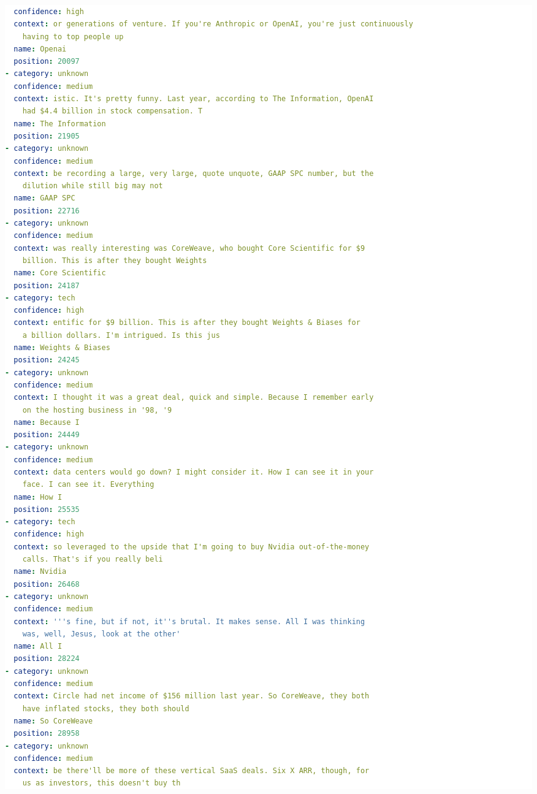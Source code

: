 ```yaml
  confidence: high
  context: or generations of venture. If you're Anthropic or OpenAI, you're just continuously
    having to top people up
  name: Openai
  position: 20097
- category: unknown
  confidence: medium
  context: istic. It's pretty funny. Last year, according to The Information, OpenAI
    had $4.4 billion in stock compensation. T
  name: The Information
  position: 21905
- category: unknown
  confidence: medium
  context: be recording a large, very large, quote unquote, GAAP SPC number, but the
    dilution while still big may not
  name: GAAP SPC
  position: 22716
- category: unknown
  confidence: medium
  context: was really interesting was CoreWeave, who bought Core Scientific for $9
    billion. This is after they bought Weights
  name: Core Scientific
  position: 24187
- category: tech
  confidence: high
  context: entific for $9 billion. This is after they bought Weights & Biases for
    a billion dollars. I'm intrigued. Is this jus
  name: Weights & Biases
  position: 24245
- category: unknown
  confidence: medium
  context: I thought it was a great deal, quick and simple. Because I remember early
    on the hosting business in '98, '9
  name: Because I
  position: 24449
- category: unknown
  confidence: medium
  context: data centers would go down? I might consider it. How I can see it in your
    face. I can see it. Everything
  name: How I
  position: 25535
- category: tech
  confidence: high
  context: so leveraged to the upside that I'm going to buy Nvidia out-of-the-money
    calls. That's if you really beli
  name: Nvidia
  position: 26468
- category: unknown
  confidence: medium
  context: '''s fine, but if not, it''s brutal. It makes sense. All I was thinking
    was, well, Jesus, look at the other'
  name: All I
  position: 28224
- category: unknown
  confidence: medium
  context: Circle had net income of $156 million last year. So CoreWeave, they both
    have inflated stocks, they both should
  name: So CoreWeave
  position: 28958
- category: unknown
  confidence: medium
  context: be there'll be more of these vertical SaaS deals. Six X ARR, though, for
    us as investors, this doesn't buy th
```